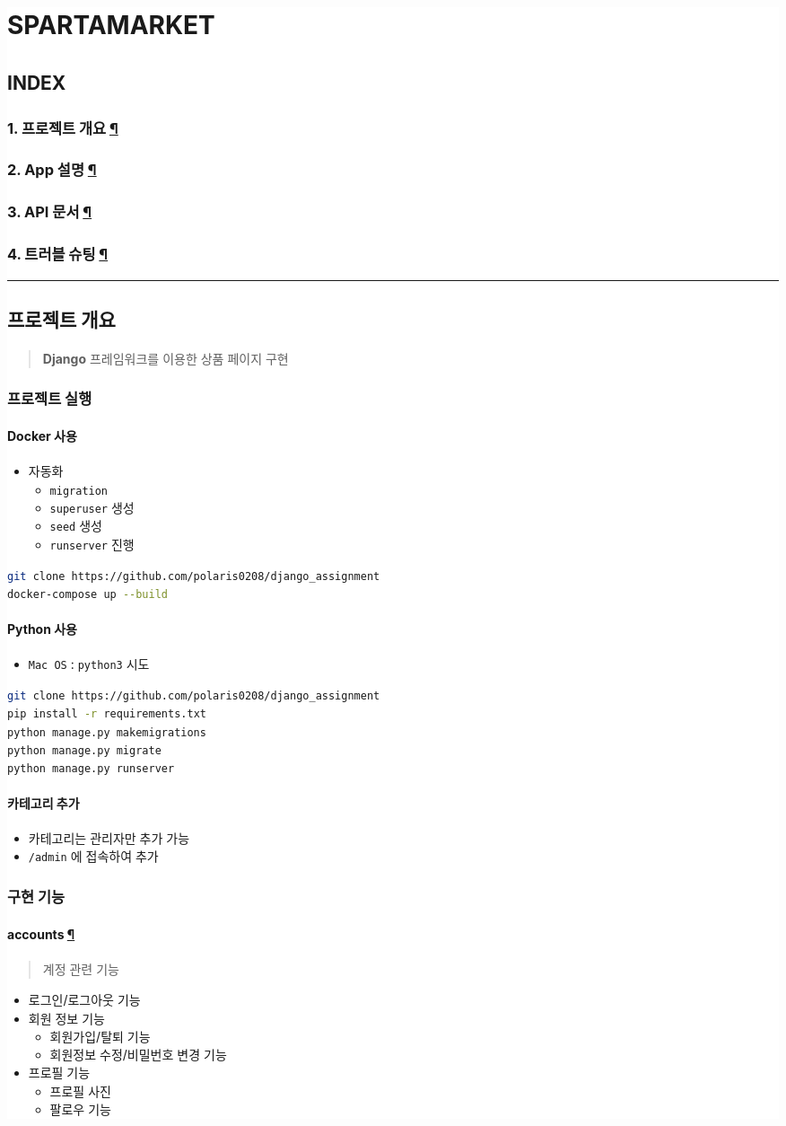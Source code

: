 # SPARTAMARKET

## INDEX
### 1. 프로젝트 개요 [¶](#프로젝트-개요)
### 2. App 설명 [¶](#app-설명)
### 3. API 문서 [¶](#api-문서)
### 4. 트러블 슈팅 [¶](#트러블-슈팅)

<hr>

## 프로젝트 개요
> **Django** 프레임워크를 이용한 상품 페이지 구현

### 프로젝트 실행

#### Docker 사용
- 자동화
  - `migration`
  - `superuser` 생성
  - `seed` 생성
  - `runserver` 진행

```bash
git clone https://github.com/polaris0208/django_assignment
docker-compose up --build
```

#### Python 사용
- `Mac OS` : `python3` 시도

```bash
git clone https://github.com/polaris0208/django_assignment
pip install -r requirements.txt
python manage.py makemigrations
python manage.py migrate
python manage.py runserver
```

#### 카테고리 추가
- 카테고리는 관리자만 추가 가능
- `/admin` 에 접속하여 추가

### 구현 기능

#### accounts [¶](#accounts-기능)
> 계정 관련 기능
- 로그인/로그아웃 기능
- 회원 정보 기능
  - 회원가입/탈퇴 기능
  - 회원정보 수정/비밀번호 변경 기능
- 프로필 기능
  - 프로필 사진
  - 팔로우 기능
